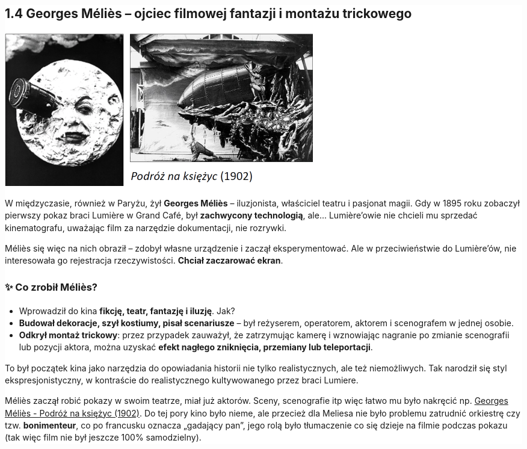 ## 1.4 Georges Méliès – ojciec filmowej fantazji i montażu trickowego

<img src="img/image-20250627191321228.png" alt="image-20250627191321228" style="zoom:50%;" />

W międzyczasie, również w Paryżu, żył **Georges Méliès** – iluzjonista, właściciel teatru i pasjonat magii. Gdy w 1895 roku zobaczył pierwszy pokaz braci Lumière w Grand Café, był **zachwycony technologią**, ale... Lumière’owie nie chcieli mu sprzedać kinematografu, uważając film za narzędzie dokumentacji, nie rozrywki.

Méliès się więc na nich obraził – zdobył własne urządzenie i zaczął eksperymentować. Ale w przeciwieństwie do Lumière’ów, nie interesowała go rejestracja rzeczywistości. **Chciał zaczarować ekran**.

### ✨ Co zrobił Méliès?

- Wprowadził do kina **fikcję, teatr, fantazję i iluzję**. Jak?
- **Budował dekoracje, szył kostiumy, pisał scenariusze** – był reżyserem, operatorem, aktorem i scenografem w jednej osobie.
- **Odkrył montaż trickowy**: przez przypadek zauważył, że zatrzymując kamerę i wznowiając nagranie po zmianie scenografii lub pozycji aktora, można uzyskać **efekt nagłego zniknięcia, przemiany lub teleportacji**.

To był początek kina jako narzędzia do opowiadania historii nie tylko realistycznych, ale też niemożliwych. Tak narodził się styl ekspresjonistyczny, w kontraście do realistycznego kultywowanego przez braci Lumiere.



Méliès zaczął robić pokazy w swoim teatrze, miał już aktorów. Sceny, scenografie itp więc łatwo mu było nakręcić np. [Georges Méliès - Podróż na księżyc (1902)](https://youtu.be/ZNAHcMMOHE8?si=CBEfh9mP7hbIlUDA). Do tej pory kino było nieme, ale przecież dla Meliesa nie było problemu zatrudnić orkiestrę czy tzw. **bonimenteur**, co po francusku oznacza „gadający pan”, jego rolą było tłumaczenie co się dzieje na filmie podczas pokazu (tak więc film nie był jeszcze 100% samodzielny).

